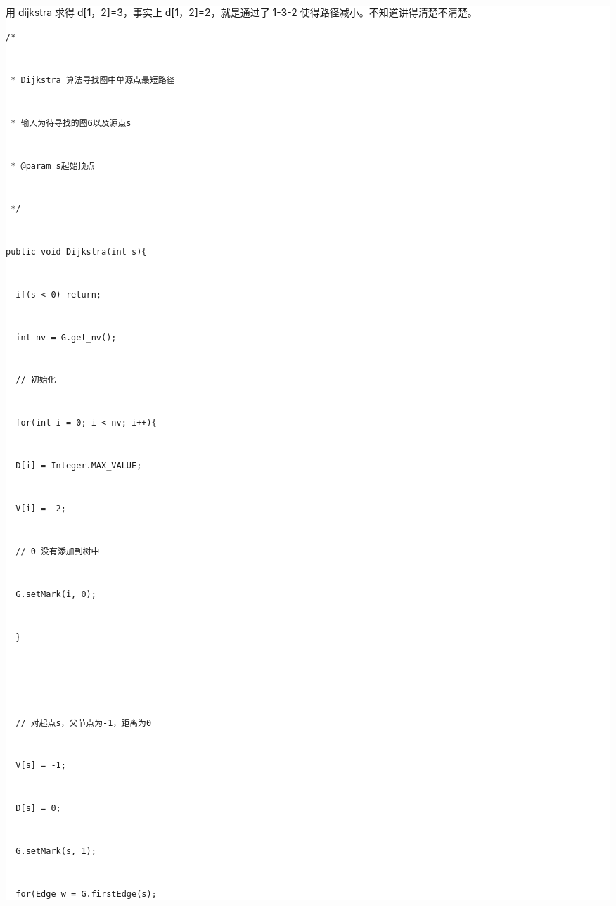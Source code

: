 用 dijkstra 求得 d[1，2]=3，事实上 d[1，2]=2，就是通过了 1-3-2 使得路径减小。不知道讲得清楚不清楚。

```
/*


 * Dijkstra 算法寻找图中单源点最短路径


 * 输入为待寻找的图G以及源点s


 * @param s起始顶点


 */


public void Dijkstra(int s){


  if(s < 0) return;


  int nv = G.get_nv();


  // 初始化


  for(int i = 0; i < nv; i++){


  D[i] = Integer.MAX_VALUE;


  V[i] = -2;


  // 0 没有添加到树中


  G.setMark(i, 0);


  }


  


  // 对起点s，父节点为-1，距离为0


  V[s] = -1;


  D[s] = 0;


  G.setMark(s, 1);


  for(Edge w = G.firstEdge(s); 
```
